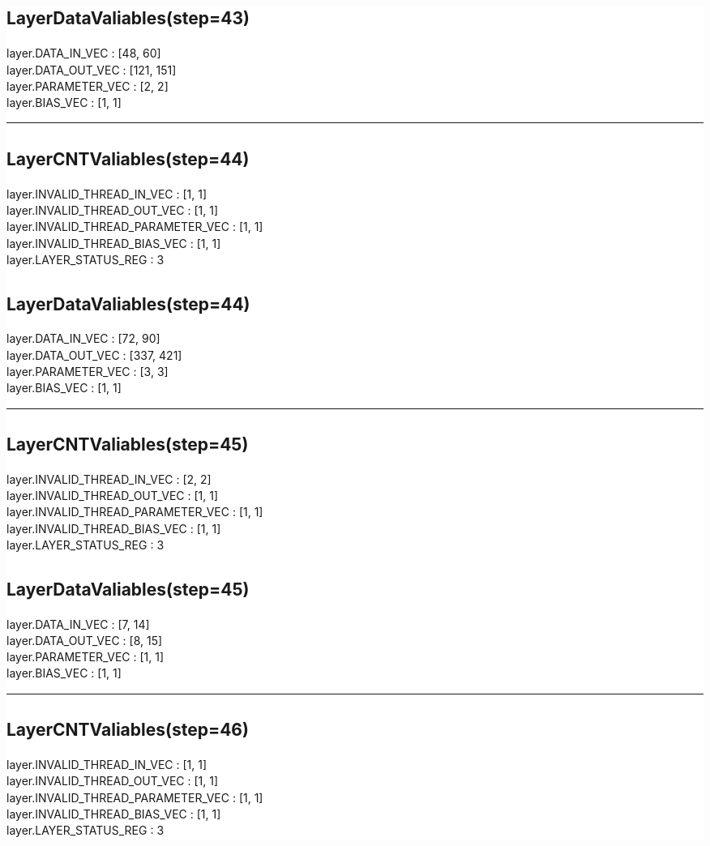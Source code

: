 ## LayerDataValiables(step=43)  

layer.DATA_IN_VEC : [48, 60]  
layer.DATA_OUT_VEC : [121, 151]  
layer.PARAMETER_VEC : [2, 2]  
layer.BIAS_VEC : [1, 1]  

***

## LayerCNTValiables(step=44)  

layer.INVALID_THREAD_IN_VEC : [1, 1]  
layer.INVALID_THREAD_OUT_VEC : [1, 1]  
layer.INVALID_THREAD_PARAMETER_VEC : [1, 1]  
layer.INVALID_THREAD_BIAS_VEC : [1, 1]  
layer.LAYER_STATUS_REG : 3  

## LayerDataValiables(step=44)  

layer.DATA_IN_VEC : [72, 90]  
layer.DATA_OUT_VEC : [337, 421]  
layer.PARAMETER_VEC : [3, 3]  
layer.BIAS_VEC : [1, 1]  

***

## LayerCNTValiables(step=45)  

layer.INVALID_THREAD_IN_VEC : [2, 2]  
layer.INVALID_THREAD_OUT_VEC : [1, 1]  
layer.INVALID_THREAD_PARAMETER_VEC : [1, 1]  
layer.INVALID_THREAD_BIAS_VEC : [1, 1]  
layer.LAYER_STATUS_REG : 3  

## LayerDataValiables(step=45)  

layer.DATA_IN_VEC : [7, 14]  
layer.DATA_OUT_VEC : [8, 15]  
layer.PARAMETER_VEC : [1, 1]  
layer.BIAS_VEC : [1, 1]  

***

## LayerCNTValiables(step=46)  

layer.INVALID_THREAD_IN_VEC : [1, 1]  
layer.INVALID_THREAD_OUT_VEC : [1, 1]  
layer.INVALID_THREAD_PARAMETER_VEC : [1, 1]  
layer.INVALID_THREAD_BIAS_VEC : [1, 1]  
layer.LAYER_STATUS_REG : 3  
